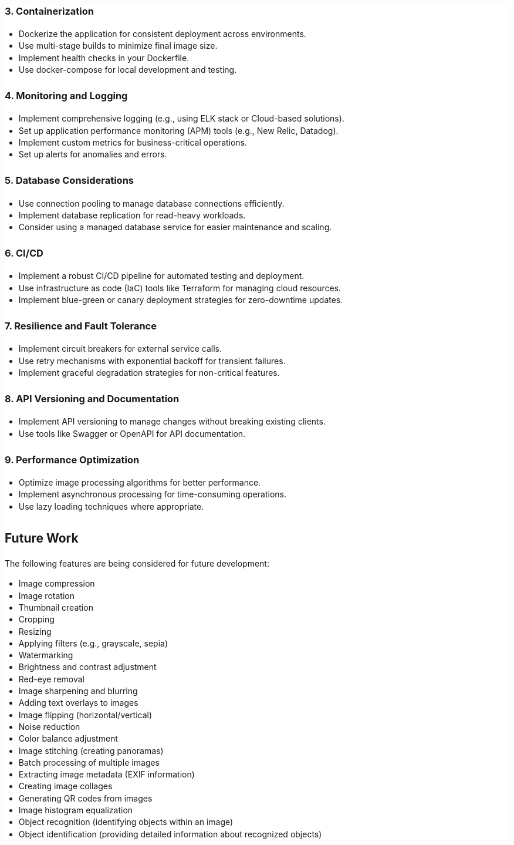 ### 3. Containerization
- Dockerize the application for consistent deployment across environments.
- Use multi-stage builds to minimize final image size.
- Implement health checks in your Dockerfile.
- Use docker-compose for local development and testing.

### 4. Monitoring and Logging
- Implement comprehensive logging (e.g., using ELK stack or Cloud-based solutions).
- Set up application performance monitoring (APM) tools (e.g., New Relic, Datadog).
- Implement custom metrics for business-critical operations.
- Set up alerts for anomalies and errors.

### 5. Database Considerations
- Use connection pooling to manage database connections efficiently.
- Implement database replication for read-heavy workloads.
- Consider using a managed database service for easier maintenance and scaling.

### 6. CI/CD
- Implement a robust CI/CD pipeline for automated testing and deployment.
- Use infrastructure as code (IaC) tools like Terraform for managing cloud resources.
- Implement blue-green or canary deployment strategies for zero-downtime updates.

### 7. Resilience and Fault Tolerance
- Implement circuit breakers for external service calls.
- Use retry mechanisms with exponential backoff for transient failures.
- Implement graceful degradation strategies for non-critical features.

### 8. API Versioning and Documentation
- Implement API versioning to manage changes without breaking existing clients.
- Use tools like Swagger or OpenAPI for API documentation.

### 9. Performance Optimization
- Optimize image processing algorithms for better performance.
- Implement asynchronous processing for time-consuming operations.
- Use lazy loading techniques where appropriate.

## Future Work
The following features are being considered for future development:
- Image compression
- Image rotation
- Thumbnail creation
- Cropping
- Resizing
- Applying filters (e.g., grayscale, sepia)
- Watermarking
- Brightness and contrast adjustment
- Red-eye removal
- Image sharpening and blurring
- Adding text overlays to images
- Image flipping (horizontal/vertical)
- Noise reduction
- Color balance adjustment
- Image stitching (creating panoramas)
- Batch processing of multiple images
- Extracting image metadata (EXIF information)
- Creating image collages
- Generating QR codes from images
- Image histogram equalization
- Object recognition (identifying objects within an image)
- Object identification (providing detailed information about recognized objects)
